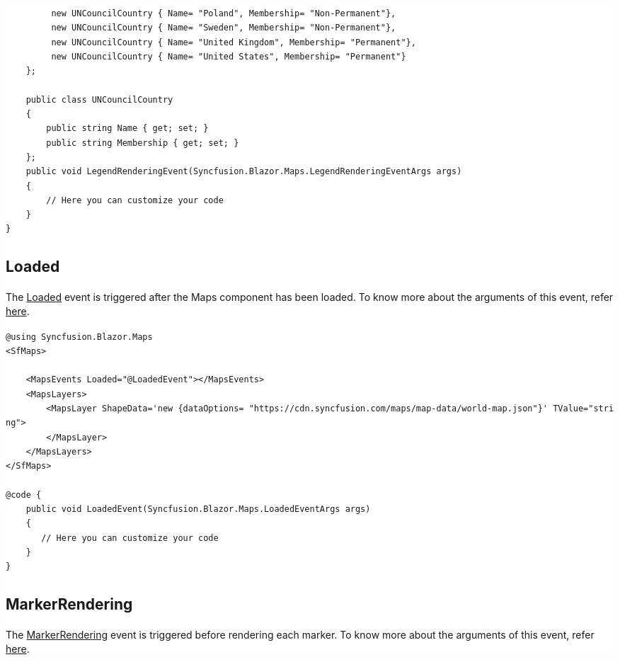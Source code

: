 ```cshtml
         new UNCouncilCountry { Name= "Poland", Membership= "Non-Permanent"},
         new UNCouncilCountry { Name= "Sweden", Membership= "Non-Permanent"},
         new UNCouncilCountry { Name= "United Kingdom", Membership= "Permanent"},
         new UNCouncilCountry { Name= "United States", Membership= "Permanent"}
    };

    public class UNCouncilCountry
    {
        public string Name { get; set; }
        public string Membership { get; set; }
    };
    public void LegendRenderingEvent(Syncfusion.Blazor.Maps.LegendRenderingEventArgs args)
    {
        // Here you can customize your code
    }
}
```

## Loaded

The [Loaded](https://help.syncfusion.com/cr/blazor/Syncfusion.Blazor.Maps.MapsEvents.html#Syncfusion_Blazor_Maps_MapsEvents_Loaded) event is triggered after the Maps component has been loaded. To know more about the arguments of this event, refer [here](https://help.syncfusion.com/cr/blazor/Syncfusion.Blazor.Maps.LoadedEventArgs.html).

```cshtml
@using Syncfusion.Blazor.Maps
<SfMaps>

    <MapsEvents Loaded="@LoadedEvent"></MapsEvents>
    <MapsLayers>
        <MapsLayer ShapeData='new {dataOptions= "https://cdn.syncfusion.com/maps/map-data/world-map.json"}' TValue="string">
        </MapsLayer>
    </MapsLayers>
</SfMaps>

@code {
    public void LoadedEvent(Syncfusion.Blazor.Maps.LoadedEventArgs args)
    {
       // Here you can customize your code
    }
}
```

## MarkerRendering

The [MarkerRendering](https://help.syncfusion.com/cr/blazor/Syncfusion.Blazor.Maps.MapsEvents.html#Syncfusion_Blazor_Maps_MapsEvents_MarkerRendering) event is triggered before rendering each marker. To know more about the arguments of this event, refer [here](https://help.syncfusion.com/cr/blazor/Syncfusion.Blazor.Maps.MarkerRenderingEventArgs.html).
